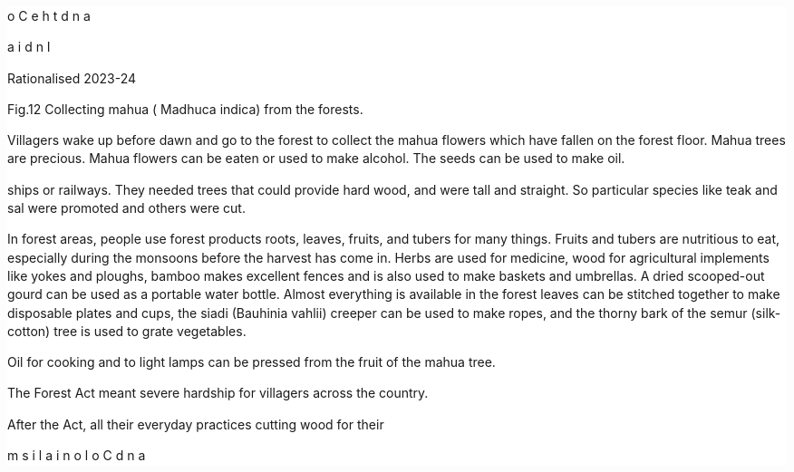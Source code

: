 o
C
e
h
t
d
n
a

a
i
d
n
I

Rationalised 2023-24

Fig.12  Collecting mahua ( Madhuca indica) from the forests.

Villagers wake up before dawn and go to the forest to collect the mahua flowers which have fallen on the forest floor. Mahua
trees are precious. Mahua flowers can be eaten or used to make alcohol. The seeds can be used to make oil.

ships or railways. They needed trees that could provide hard wood,
and were tall and straight. So particular species like teak and sal were
promoted and others were cut.

In forest areas, people use forest products  roots, leaves, fruits, and
tubers  for many things. Fruits and tubers are nutritious to eat,
especially during the monsoons before the harvest has come in. Herbs
are used for medicine, wood for agricultural implements like yokes
and ploughs, bamboo makes excellent fences and is also used to make
baskets and umbrellas. A dried scooped-out gourd can be used as a
portable water bottle. Almost everything is available in the forest
leaves can be stitched together to make disposable plates and cups,
the siadi (Bauhinia vahlii) creeper can be used to make ropes, and the
thorny bark of the semur (silk-cotton) tree is used to grate vegetables.

Oil for cooking and to light lamps can be pressed from the fruit of
the mahua tree.

The Forest Act meant severe hardship for villagers across the country.

After the Act, all their everyday practices  cutting wood for their

m
s
i
l
a
i
n
o
l
o
C
d
n
a
